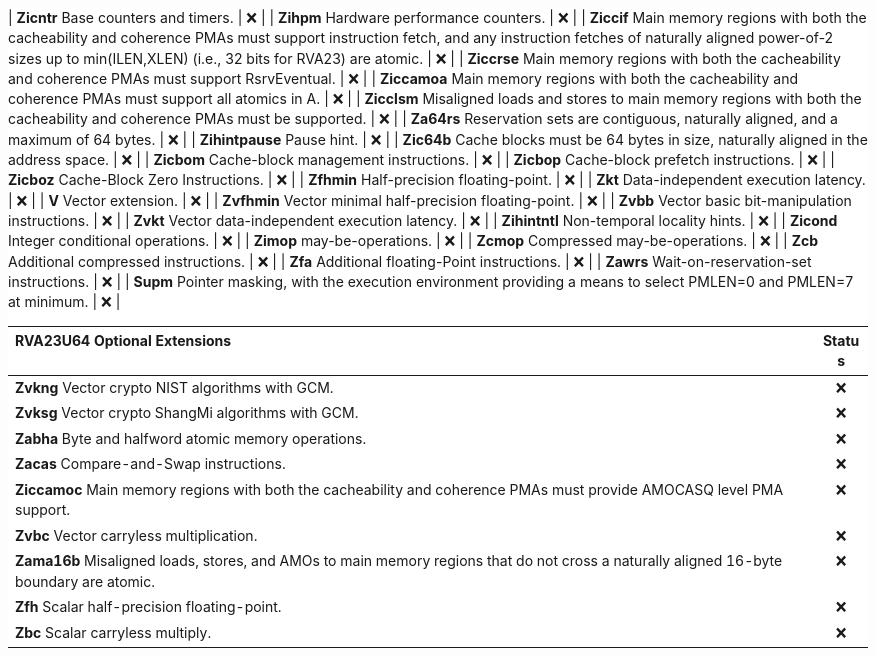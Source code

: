| **Zicntr** Base counters and timers. | :x: |
| **Zihpm** Hardware performance counters. | :x: |
| **Ziccif** Main memory regions with both the cacheability and coherence PMAs must support instruction fetch, and any instruction fetches of naturally aligned power-of-2 sizes up to min(ILEN,XLEN) (i.e., 32 bits for RVA23) are atomic. | :x: |
| **Ziccrse** Main memory regions with both the cacheability and coherence PMAs must support RsrvEventual. | :x: |
| **Ziccamoa** Main memory regions with both the cacheability and coherence PMAs must support all atomics in A. | :x: |
| **Zicclsm** Misaligned loads and stores to main memory regions with both the cacheability and coherence PMAs must be supported. | :x: |
| **Za64rs** Reservation sets are contiguous, naturally aligned, and a maximum of 64 bytes. | :x: |
| **Zihintpause** Pause hint. | :x: |
| **Zic64b** Cache blocks must be 64 bytes in size, naturally aligned in the address space. | :x: |
| **Zicbom** Cache-block management instructions. | :x: |
| **Zicbop** Cache-block prefetch instructions. | :x: |
| **Zicboz** Cache-Block Zero Instructions. | :x: |
| **Zfhmin** Half-precision floating-point. | :x: |
| **Zkt** Data-independent execution latency. | :x: |
| **V** Vector extension. | :x: |
| **Zvfhmin** Vector minimal half-precision floating-point. | :x: |
| **Zvbb** Vector basic bit-manipulation instructions. | :x: |
| **Zvkt** Vector data-independent execution latency. | :x: |
| **Zihintntl** Non-temporal locality hints. | :x: |
| **Zicond** Integer conditional operations. | :x: |
| **Zimop** may-be-operations. | :x: |
| **Zcmop** Compressed may-be-operations. | :x: |
| **Zcb** Additional compressed instructions. | :x: |
| **Zfa** Additional floating-Point instructions. | :x: |
| **Zawrs** Wait-on-reservation-set instructions. | :x: |
| **Supm** Pointer masking, with the execution environment providing a means to select PMLEN=0 and PMLEN=7 at minimum. | :x: |


| RVA23U64 Optional Extensions | Status |
| :---------------------------- | :----: |
| **Zvkng** Vector crypto NIST algorithms with GCM. | :x: |
| **Zvksg** Vector crypto ShangMi algorithms with GCM. | :x: |
| **Zabha** Byte and halfword atomic memory operations. | :x: |
| **Zacas** Compare-and-Swap instructions. | :x: |
| **Ziccamoc** Main memory regions with both the cacheability and coherence PMAs must provide AMOCASQ level PMA support. | :x: |
| **Zvbc** Vector carryless multiplication. | :x: |
| **Zama16b** Misaligned loads, stores, and AMOs to main memory regions that do not cross a naturally aligned 16-byte boundary are atomic. | :x: |
| **Zfh** Scalar half-precision floating-point. | :x: |
| **Zbc** Scalar carryless multiply. | :x: |